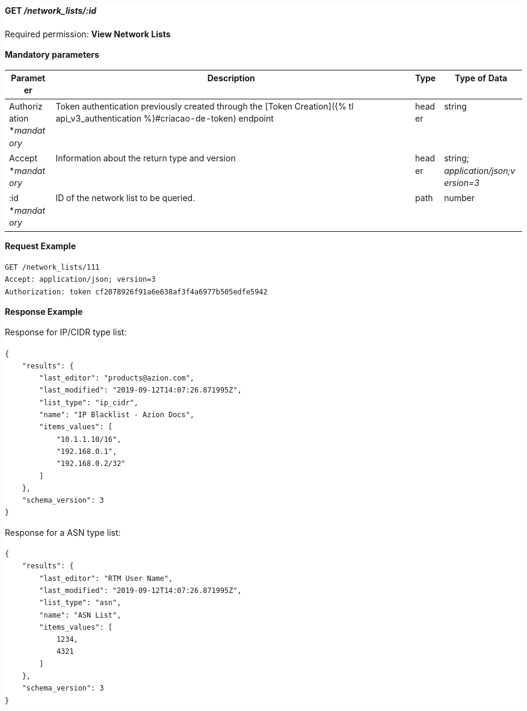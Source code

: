 #### **GET** */network_lists/:id*

Required permission: **View Network Lists**

**Mandatory parameters**

| Parameter | Description | Type | Type of Data |
|-----------|-------------|------|----------------|
| Authorization <br/> **mandatory* | Token authentication previously created through the [Token Creation]({% tl api_v3_authentication %}#criacao-de-token) endpoint | header | string |
| Accept  <br/> **mandatory* | Information about the return type and version | header | string;<br> *application/json;version=3* |
| :id <br>**mandatory* | ID of the network list to be queried. | path | number |

**Request Example**

~~~
GET /network_lists/111
Accept: application/json; version=3
Authorization: token cf2078926f91a6e638af3f4a6977b505edfe5942
~~~

**Response Example**

Response for IP/CIDR type list:

~~~
{
    "results": {
        "last_editor": "products@azion.com",
        "last_modified": "2019-09-12T14:07:26.871995Z",
        "list_type": "ip_cidr",
        "name": "IP Blacklist - Azion Docs",
        "items_values": [
            "10.1.1.10/16",
            "192.168.0.1",
            "192.168.0.2/32"
        ]
    },
    "schema_version": 3
}
~~~

Response for a ASN type list:

~~~
{
    "results": {
        "last_editor": "RTM User Name",
        "last_modified": "2019-09-12T14:07:26.871995Z",
        "list_type": "asn",
        "name": "ASN List",
        "items_values": [
            1234,
            4321
        ]
    },
    "schema_version": 3
}
~~~
